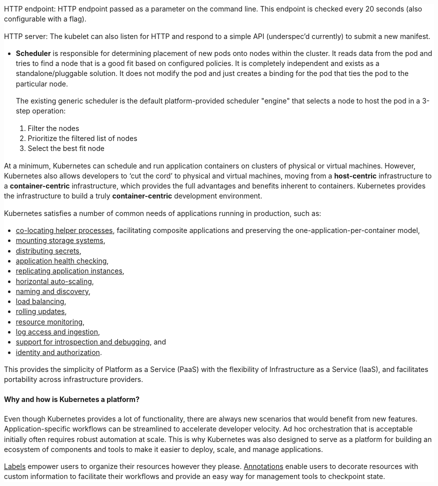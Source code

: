   HTTP endpoint: HTTP endpoint passed as a parameter on the command line. This endpoint is checked every 20 seconds (also configurable with a flag).

  HTTP server: The kubelet can also listen for HTTP and respond to a simple API (underspec’d currently) to submit a new manifest.

- **Scheduler** is responsible for determining placement of new pods onto nodes within the cluster. It reads data from the pod and tries to find a node that is a good fit based on configured policies. It is completely independent and exists as a standalone/pluggable solution. It does not modify the pod and just creates a binding for the pod that ties the pod to the particular node.

  The existing generic scheduler is the default platform-provided scheduler "engine" that selects a node to host the pod in a 3-step operation:

  1. Filter the nodes
  2. Prioritize the filtered list of nodes
  3. Select the best fit node

At a minimum, Kubernetes can schedule and run application containers on clusters of physical or virtual machines. However, Kubernetes also allows developers to ‘cut the cord’ to physical and virtual machines, moving from a **host-centric** infrastructure to a **container-centric** infrastructure, which provides the full advantages and benefits inherent to containers. Kubernetes provides the infrastructure to build a truly **container-centric** development environment.

Kubernetes satisfies a number of common needs of applications running in production, such as:

- [co-locating helper processes](http://kubernetes.io/docs/user-guide/pods/), facilitating composite applications and preserving the one-application-per-container model,
- [mounting storage systems](http://kubernetes.io/docs/user-guide/volumes/),
- [distributing secrets](http://kubernetes.io/docs/user-guide/secrets/),
- [application health checking](http://kubernetes.io/docs/user-guide/production-pods/#liveness-and-readiness-probes-aka-health-checks),
- [replicating application instances](http://kubernetes.io/docs/user-guide/replication-controller/),
- [horizontal auto-scaling](http://kubernetes.io/docs/user-guide/horizontal-pod-autoscaling/),
- [naming and discovery](http://kubernetes.io/docs/user-guide/connecting-applications/),
- [load balancing](http://kubernetes.io/docs/user-guide/services/),
- [rolling updates](http://kubernetes.io/docs/user-guide/update-demo/),
- [resource monitoring](http://kubernetes.io/docs/user-guide/monitoring/),
- [log access and ingestion](http://kubernetes.io/docs/user-guide/logging/),
- [support for introspection and debugging](http://kubernetes.io/docs/user-guide/introspection-and-debugging/), and
- [identity and authorization](http://kubernetes.io/docs/admin/authorization/).

This provides the simplicity of Platform as a Service (PaaS) with the flexibility of Infrastructure as a Service (IaaS), and facilitates portability across infrastructure providers.

#### Why and how is Kubernetes a platform?

Even though Kubernetes provides a lot of functionality, there are always new scenarios that would benefit from new features. Application-specific workflows can be streamlined to accelerate developer velocity. Ad hoc orchestration that is acceptable initially often requires robust automation at scale. This is why Kubernetes was also designed to serve as a platform for building an ecosystem of components and tools to make it easier to deploy, scale, and manage applications.

[Labels](http://kubernetes.io/docs/user-guide/labels/) empower users to organize their resources however they please. [Annotations](http://kubernetes.io/docs/user-guide/annotations/) enable users to decorate resources with custom information to facilitate their workflows and provide an easy way for management tools to checkpoint state.
